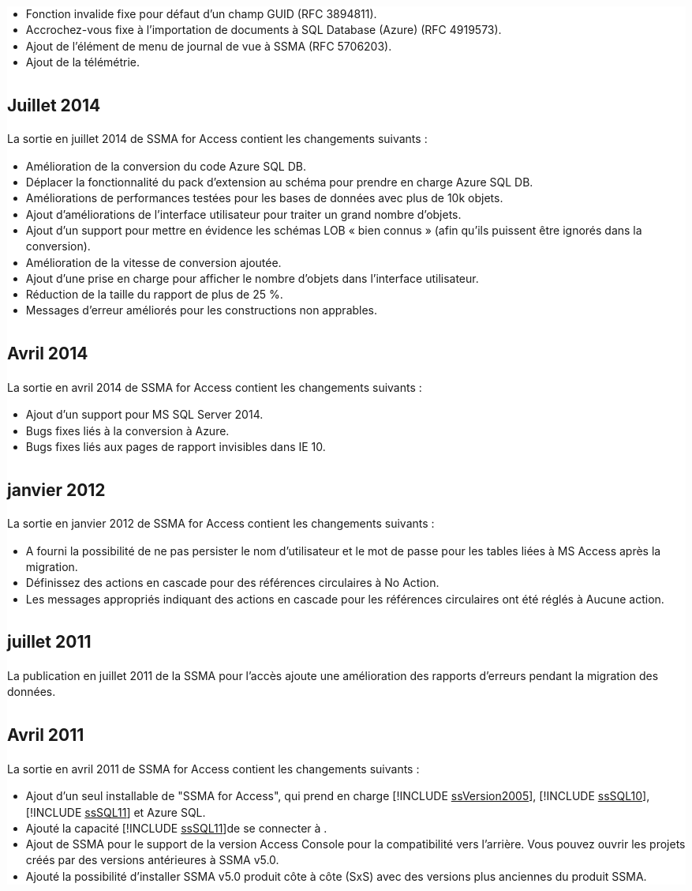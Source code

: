 * Fonction invalide fixe pour défaut d’un champ GUID (RFC 3894811).
* Accrochez-vous fixe à l’importation de documents à SQL Database (Azure) (RFC 4919573).
* Ajout de l’élément de menu de journal de vue à SSMA (RFC 5706203).
* Ajout de la télémétrie.

## <a name="july-2014"></a>Juillet 2014

La sortie en juillet 2014 de SSMA for Access contient les changements suivants :

* Amélioration de la conversion du code Azure SQL DB.
* Déplacer la fonctionnalité du pack d’extension au schéma pour prendre en charge Azure SQL DB.
* Améliorations de performances testées pour les bases de données avec plus de 10k objets.
* Ajout d’améliorations de l’interface utilisateur pour traiter un grand nombre d’objets.
* Ajout d’un support pour mettre en évidence les schémas LOB « bien connus » (afin qu’ils puissent être ignorés dans la conversion).
* Amélioration de la vitesse de conversion ajoutée.
* Ajout d’une prise en charge pour afficher le nombre d’objets dans l’interface utilisateur.
* Réduction de la taille du rapport de plus de 25 %.
* Messages d’erreur améliorés pour les constructions non apprables.

## <a name="april-2014"></a>Avril 2014

La sortie en avril 2014 de SSMA for Access contient les changements suivants :

* Ajout d’un support pour MS SQL Server 2014.
* Bugs fixes liés à la conversion à Azure.
* Bugs fixes liés aux pages de rapport invisibles dans IE 10.

## <a name="january-2012"></a>janvier 2012

La sortie en janvier 2012 de SSMA for Access contient les changements suivants :

* A fourni la possibilité de ne pas persister le nom d’utilisateur et le mot de passe pour les tables liées à MS Access après la migration.
* Définissez des actions en cascade pour des références circulaires à No Action.
* Les messages appropriés indiquant des actions en cascade pour les références circulaires ont été réglés à Aucune action.

## <a name="july-2011"></a>juillet 2011

La publication en juillet 2011 de la SSMA pour l’accès ajoute une amélioration des rapports d’erreurs pendant la migration des données.

## <a name="april-2011"></a>Avril 2011

La sortie en avril 2011 de SSMA for Access contient les changements suivants :

* Ajout d’un seul installable de "SSMA for Access", qui prend en charge [!INCLUDE [ssVersion2005](../../includes/ssversion2005-md.md)], [!INCLUDE [ssSQL10](../../includes/sssql10-md.md)], [!INCLUDE [ssSQL11](../../includes/sssql11-md.md)] et Azure SQL.
* Ajouté la capacité [!INCLUDE [ssSQL11](../../includes/sssql11-md.md)]de se connecter à .
* Ajout de SSMA pour le support de la version Access Console pour la compatibilité vers l’arrière. Vous pouvez ouvrir les projets créés par des versions antérieures à SSMA v5.0.
* Ajouté la possibilité d’installer SSMA v5.0 produit côte à côte (SxS) avec des versions plus anciennes du produit SSMA.

